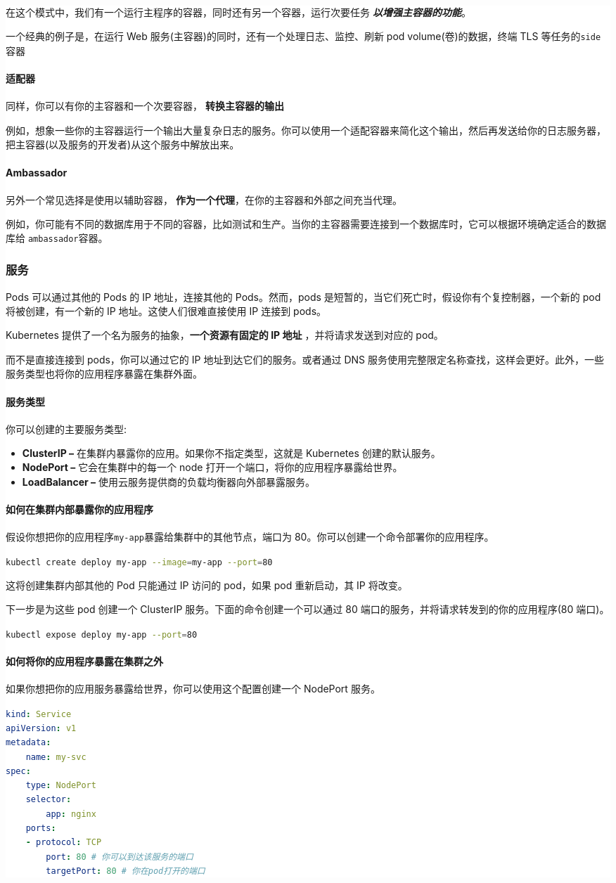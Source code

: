 在这个模式中，我们有一个运行主程序的容器，同时还有另一个容器，运行次要任务 ***以增强主容器的功能***。

一个经典的例子是，在运行 Web 服务(主容器)的同时，还有一个处理日志、监控、刷新 pod volume(卷)的数据，终端 TLS 等任务的`side` 容器
#### 适配器

同样，你可以有你的主容器和一个次要容器， **转换主容器的输出**

例如，想象一些你的主容器运行一个输出大量复杂日志的服务。你可以使用一个适配容器来简化这个输出，然后再发送给你的日志服务器，把主容器(以及服务的开发者)从这个服务中解放出来。
#### Ambassador

另外一个常见选择是使用以辅助容器， **作为一个代理**，在你的主容器和外部之间充当代理。

例如，你可能有不同的数据库用于不同的容器，比如测试和生产。当你的主容器需要连接到一个数据库时，它可以根据环境确定适合的数据库给 `ambassador`容器。

### 服务

Pods 可以通过其他的 Pods 的 IP 地址，连接其他的 Pods。然而，pods 是短暂的，当它们死亡时，假设你有个复控制器，一个新的 pod 将被创建，有一个新的 IP 地址。这使人们很难直接使用 IP 连接到 pods。

Kubernetes 提供了一个名为服务的抽象，**一个资源有固定的 IP 地址** ，并将请求发送到对应的 pod。

而不是直接连接到 pods，你可以通过它的 IP 地址到达它们的服务。或者通过 DNS 服务使用完整限定名称查找，这样会更好。此外，一些服务类型也将你的应用程序暴露在集群外面。
#### 服务类型

你可以创建的主要服务类型:

-   **ClusterIP –** 在集群内暴露你的应用。如果你不指定类型，这就是 Kubernetes 创建的默认服务。
-   **NodePort –**  它会在集群中的每一个 node 打开一个端口，将你的应用程序暴露给世界。
-   **LoadBalancer –**  使用云服务提供商的负载均衡器向外部暴露服务。

#### 如何在集群内部暴露你的应用程序

假设你想把你的应用程序`my-app`暴露给集群中的其他节点，端口为 80。你可以创建一个命令部署你的应用程序。

```bash
kubectl create deploy my-app --image=my-app --port=80
```

这将创建集群内部其他的 Pod 只能通过 IP 访问的 pod，如果 pod 重新启动，其 IP 将改变。

下一步是为这些 pod 创建一个 ClusterIP 服务。下面的命令创建一个可以通过 80 端口的服务，并将请求转发到的你的应用程序(80 端口)。

```bash
kubectl expose deploy my-app --port=80
```

#### 如何将你的应用程序暴露在集群之外

如果你想把你的应用服务暴露给世界，你可以使用这个配置创建一个 NodePort 服务。

```yaml
kind: Service
apiVersion: v1
metadata:
	name: my-svc
spec:
    type: NodePort
    selector:
	    app: nginx
    ports:
    - protocol: TCP
    	port: 80 # 你可以到达该服务的端口
    	targetPort: 80 # 你在pod打开的端口
```
